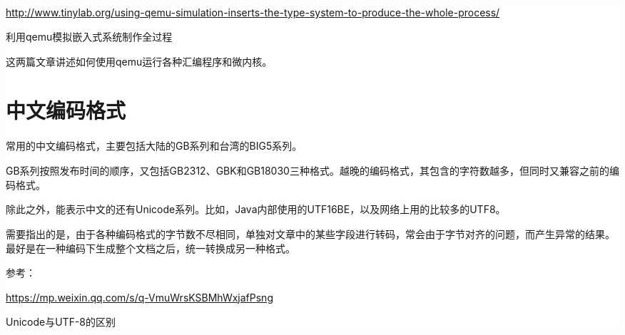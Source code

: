 http://www.tinylab.org/using-qemu-simulation-inserts-the-type-system-to-produce-the-whole-process/

利用qemu模拟嵌入式系统制作全过程

这两篇文章讲述如何使用qemu运行各种汇编程序和微内核。

# 中文编码格式

常用的中文编码格式，主要包括大陆的GB系列和台湾的BIG5系列。

GB系列按照发布时间的顺序，又包括GB2312、GBK和GB18030三种格式。越晚的编码格式，其包含的字符数越多，但同时又兼容之前的编码格式。

除此之外，能表示中文的还有Unicode系列。比如，Java内部使用的UTF16BE，以及网络上用的比较多的UTF8。

需要指出的是，由于各种编码格式的字节数不尽相同，单独对文章中的某些字段进行转码，常会由于字节对齐的问题，而产生异常的结果。最好是在一种编码下生成整个文档之后，统一转换成另一种格式。

参考：

https://mp.weixin.qq.com/s/q-VmuWrsKSBMhWxjafPsng

Unicode与UTF-8的区别
